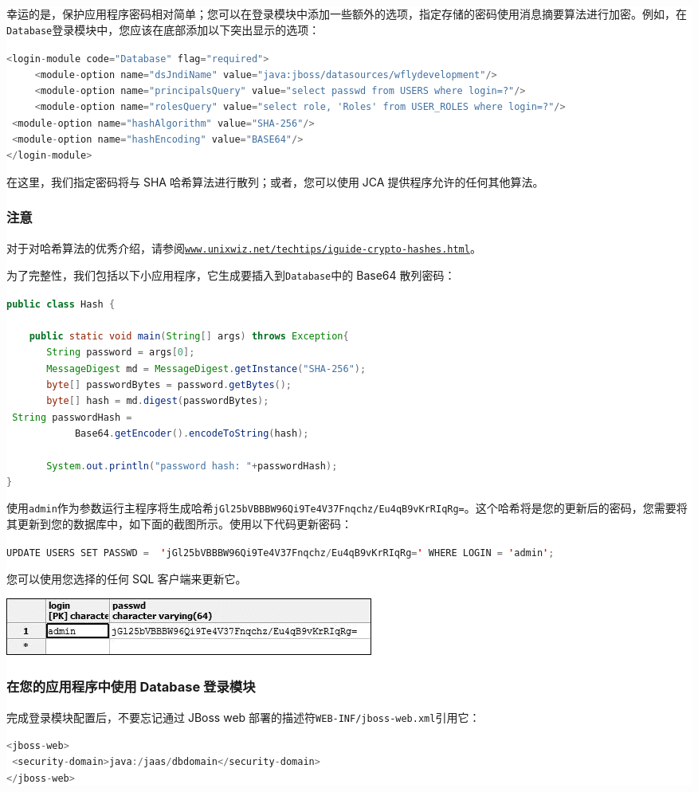 幸运的是，保护应用程序密码相对简单；您可以在登录模块中添加一些额外的选项，指定存储的密码使用消息摘要算法进行加密。例如，在`Database`登录模块中，您应该在底部添加以下突出显示的选项：

```java
<login-module code="Database" flag="required">
     <module-option name="dsJndiName" value="java:jboss/datasources/wflydevelopment"/>
     <module-option name="principalsQuery" value="select passwd from USERS where login=?"/>
     <module-option name="rolesQuery" value="select role, 'Roles' from USER_ROLES where login=?"/>
 <module-option name="hashAlgorithm" value="SHA-256"/>
 <module-option name="hashEncoding" value="BASE64"/>
</login-module>
```

在这里，我们指定密码将与 SHA 哈希算法进行散列；或者，您可以使用 JCA 提供程序允许的任何其他算法。

### 注意

对于对哈希算法的优秀介绍，请参阅[`www.unixwiz.net/techtips/iguide-crypto-hashes.html`](http://www.unixwiz.net/techtips/iguide-crypto-hashes.html)。

为了完整性，我们包括以下小应用程序，它生成要插入到`Database`中的 Base64 散列密码：

```java
public class Hash {

    public static void main(String[] args) throws Exception{
       String password = args[0];
       MessageDigest md = MessageDigest.getInstance("SHA-256");
       byte[] passwordBytes = password.getBytes();
       byte[] hash = md.digest(passwordBytes);
 String passwordHash = 
            Base64.getEncoder().encodeToString(hash);

       System.out.println("password hash: "+passwordHash);
}
```

使用`admin`作为参数运行主程序将生成哈希`jGl25bVBBBW96Qi9Te4V37Fnqchz/Eu4qB9vKrRIqRg=`。这个哈希将是您的更新后的密码，您需要将其更新到您的数据库中，如下面的截图所示。使用以下代码更新密码：

```java
UPDATE USERS SET PASSWD =  'jGl25bVBBBW96Qi9Te4V37Fnqchz/Eu4qB9vKrRIqRg=' WHERE LOGIN = 'admin';
```

您可以使用您选择的任何 SQL 客户端来更新它。

![加密密码](img/00083.jpeg)

### 在您的应用程序中使用 Database 登录模块

完成登录模块配置后，不要忘记通过 JBoss web 部署的描述符`WEB-INF/jboss-web.xml`引用它：

```java
<jboss-web> 
 <security-domain>java:/jaas/dbdomain</security-domain>
</jboss-web>
```
